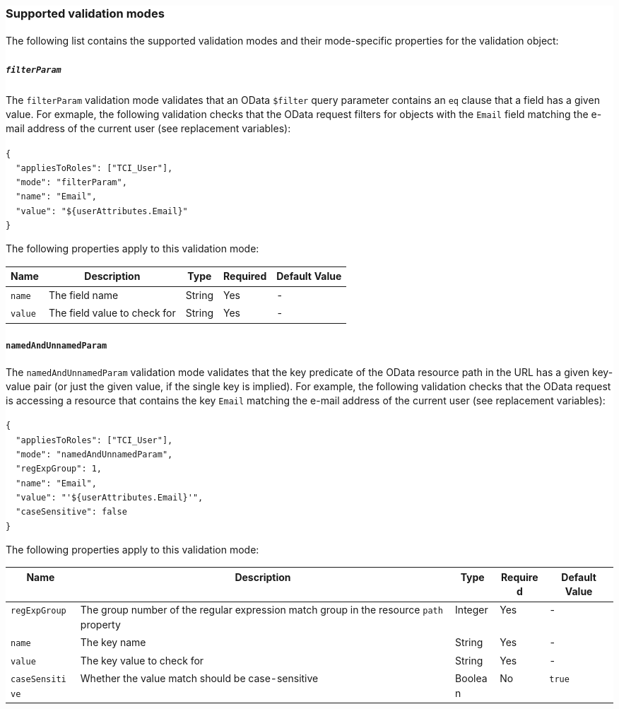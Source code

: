 ### Supported validation modes

The following list contains the supported validation modes and their mode-specific properties for the validation object:

##### `filterParam`

The `filterParam` validation mode validates that an OData `$filter` query parameter contains an `eq` clause that a field has a given value. For exmaple, the following validation checks that the OData request filters for objects with the `Email` field matching the e-mail address of the current user (see replacement variables):

```
{
  "appliesToRoles": ["TCI_User"],
  "mode": "filterParam",
  "name": "Email",
  "value": "${userAttributes.Email}"
}
```

The following properties apply to this validation mode:

| Name    | Description                  | Type   | Required | Default Value |
| ------- | ---------------------------- | ------ | -------- | ------------- |
| `name`  | The field name               | String | Yes      | -             |
| `value` | The field value to check for | String | Yes      | -             |

#### `namedAndUnnamedParam`

The `namedAndUnnamedParam` validation mode validates that the key predicate of the OData resource path in the URL has a given key-value pair (or just the given value, if the single key is implied). For example, the following validation checks that the OData request is accessing a resource that contains the key `Email` matching the e-mail address of the current user (see replacement variables):

```
{
  "appliesToRoles": ["TCI_User"],
  "mode": "namedAndUnnamedParam",
  "regExpGroup": 1,
  "name": "Email",
  "value": "'${userAttributes.Email}'",
  "caseSensitive": false
}
```

The following properties apply to this validation mode:

| Name            | Description                                                                            | Type    | Required | Default Value |
| --------------- | -------------------------------------------------------------------------------------- | ------- | -------- | ------------- |
| `regExpGroup`   | The group number of the regular expression match group in the resource `path` property | Integer | Yes      | -             |
| `name`          | The key name                                                                           | String  | Yes      | -             |
| `value`         | The key value to check for                                                             | String  | Yes      | -             |
| `caseSensitive` | Whether the value match should be case-sensitive                                       | Boolean | No       | `true`        |
